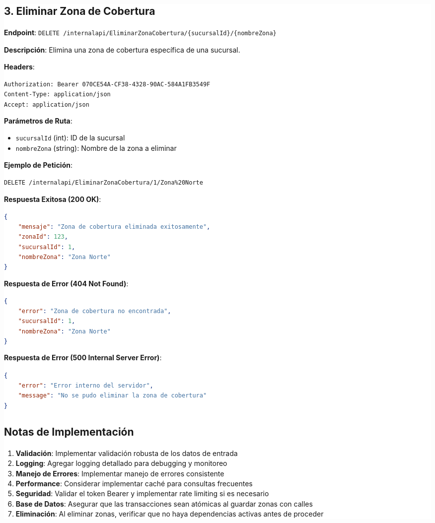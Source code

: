 ## 3. Eliminar Zona de Cobertura

**Endpoint**: `DELETE /internalapi/EliminarZonaCobertura/{sucursalId}/{nombreZona}`

**Descripción**: Elimina una zona de cobertura específica de una sucursal.

**Headers**:
```
Authorization: Bearer 070CE54A-CF38-4328-90AC-584A1FB3549F
Content-Type: application/json
Accept: application/json
```

**Parámetros de Ruta**:
- `sucursalId` (int): ID de la sucursal
- `nombreZona` (string): Nombre de la zona a eliminar

**Ejemplo de Petición**:
```
DELETE /internalapi/EliminarZonaCobertura/1/Zona%20Norte
```

**Respuesta Exitosa (200 OK)**:
```json
{
    "mensaje": "Zona de cobertura eliminada exitosamente",
    "zonaId": 123,
    "sucursalId": 1,
    "nombreZona": "Zona Norte"
}
```

**Respuesta de Error (404 Not Found)**:
```json
{
    "error": "Zona de cobertura no encontrada",
    "sucursalId": 1,
    "nombreZona": "Zona Norte"
}
```

**Respuesta de Error (500 Internal Server Error)**:
```json
{
    "error": "Error interno del servidor",
    "message": "No se pudo eliminar la zona de cobertura"
}
```

## Notas de Implementación

1. **Validación**: Implementar validación robusta de los datos de entrada
2. **Logging**: Agregar logging detallado para debugging y monitoreo
3. **Manejo de Errores**: Implementar manejo de errores consistente
4. **Performance**: Considerar implementar caché para consultas frecuentes
5. **Seguridad**: Validar el token Bearer y implementar rate limiting si es necesario
6. **Base de Datos**: Asegurar que las transacciones sean atómicas al guardar zonas con calles
7. **Eliminación**: Al eliminar zonas, verificar que no haya dependencias activas antes de proceder
